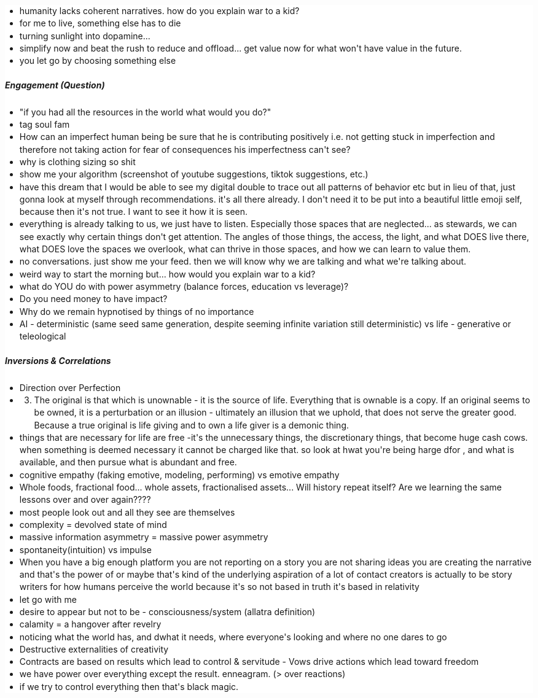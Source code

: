 - humanity lacks coherent narratives. how do you explain war to a kid?
- for me to live, something else has to die
- turning sunlight into dopamine...
- simplify now and beat the rush to reduce and offload... get value now for what won't have value in the future.
- you let go by choosing something else

##### Engagement (Question)
- "if you had all the resources in the world what would you do?"
- tag soul fam
- How can an imperfect human being be sure that he is contributing positively i.e. not getting stuck in imperfection and therefore not taking action for fear of consequences his imperfectness can't see?
- why is clothing sizing so shit
- show me your algorithm (screenshot of youtube suggestions, tiktok suggestions, etc.)
- have this dream that I would be able to see my digital double to trace out all patterns of behavior etc but in lieu of that, just gonna look at myself through recommendations. it's all there already. I don't need it to be put into a beautiful little emoji self, because then it's not true. I want to see it how it is seen. 
- everything is already talking to us, we just have to listen. Especially those spaces that are neglected... as stewards, we can see exactly why certain things don't get attention. The angles of those things, the access, the light, and what DOES live there, what DOES love the spaces we overlook, what can thrive in those spaces, and how we can learn to value them.
- no conversations. just show me your feed. then we will know why we are talking and what we're talking about. 
- weird way to start the morning but... how would you explain war to a kid?
- what do YOU do with power asymmetry (balance forces, education vs leverage)?
- Do you need money to have impact?
- Why do we remain hypnotised by things of no importance
- AI - deterministic (same seed same generation, despite seeming infinite variation still deterministic) vs life - generative or teleological 


##### Inversions & Correlations
- Direction over Perfection
- 3. The original is that which is unownable - it is the source of life. Everything that is ownable is a copy. If an original seems to be owned, it is a perturbation or an illusion - ultimately an illusion that we uphold, that does not serve the greater good. Because a true original is life giving and to own a life giver is a demonic thing.
- things that are necessary for life are free -it's the unnecessary things, the discretionary things, that become huge cash cows. when something is deemed necessary it cannot be charged like that. so look at hwat you're being harge dfor , and what is available, and then pursue what is abundant and free.
- cognitive empathy  (faking emotive, modeling, performing) vs emotive empathy 
- Whole foods, fractional food... whole assets, fractionalised assets... Will history repeat itself? Are we learning the same lessons over and over again????
- most people look out and all they see are themselves
- complexity = devolved state of mind
- massive information asymmetry = massive power asymmetry
- spontaneity(intuition) vs impulse 
- When you have a big enough platform you are not reporting on a story you are not sharing ideas you are creating the narrative and that's the power of or maybe that's kind of the underlying aspiration of a lot of contact creators is actually to be story writers for how humans perceive the world because it's so not based in truth it's based in relativity
- let go with me
- desire to appear but not to be - consciousness/system (allatra definition)
- calamity = a hangover after revelry
- noticing what the world has, and dwhat it needs, where everyone's looking and where no one dares to go
- Destructive externalities of creativity
- Contracts are based on results which lead to control & servitude
		- Vows drive actions which lead toward freedom
- we have power over everything except the result. enneagram. (> over reactions)
 - if we try to control everything then that's black magic.